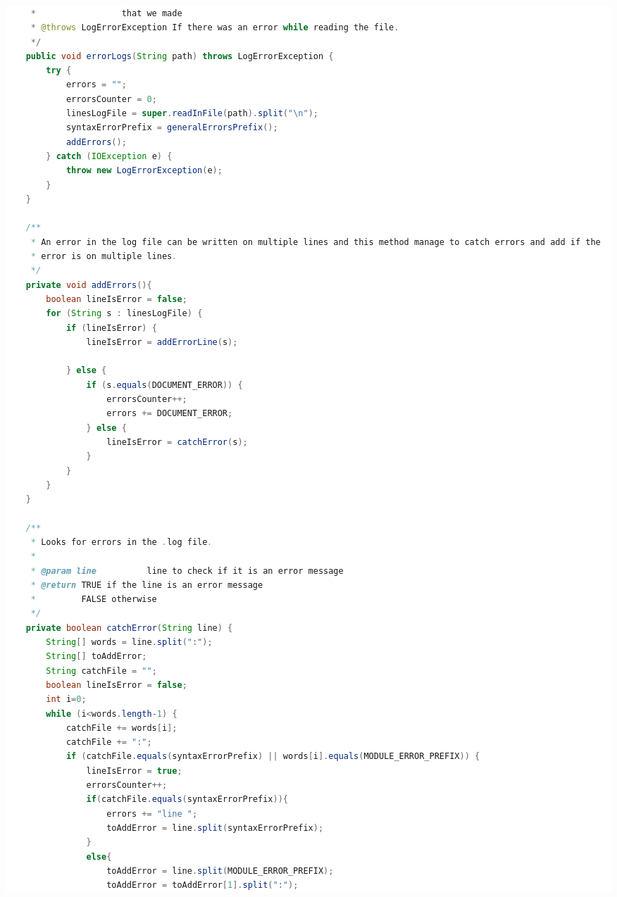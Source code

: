 ```java
     *                 that we made
     * @throws LogErrorException If there was an error while reading the file.
     */
    public void errorLogs(String path) throws LogErrorException {
        try {
            errors = "";
            errorsCounter = 0;
            linesLogFile = super.readInFile(path).split("\n");
            syntaxErrorPrefix = generalErrorsPrefix();
            addErrors();
        } catch (IOException e) {
            throw new LogErrorException(e);
        }
    }

    /**
     * An error in the log file can be written on multiple lines and this method manage to catch errors and add if the
     * error is on multiple lines.
     */
    private void addErrors(){
        boolean lineIsError = false;
        for (String s : linesLogFile) {
            if (lineIsError) {
                lineIsError = addErrorLine(s);

            } else {
                if (s.equals(DOCUMENT_ERROR)) {
                    errorsCounter++;
                    errors += DOCUMENT_ERROR;
                } else {
                    lineIsError = catchError(s);
                }
            }
        }
    }

    /**
     * Looks for errors in the .log file.
     *
     * @param line          line to check if it is an error message
     * @return TRUE if the line is an error message
     *         FALSE otherwise
     */
    private boolean catchError(String line) {
        String[] words = line.split(":");
        String[] toAddError;
        String catchFile = "";
        boolean lineIsError = false;
        int i=0;
        while (i<words.length-1) {
            catchFile += words[i];
            catchFile += ":";
            if (catchFile.equals(syntaxErrorPrefix) || words[i].equals(MODULE_ERROR_PREFIX)) {
                lineIsError = true;
                errorsCounter++;
                if(catchFile.equals(syntaxErrorPrefix)){
                    errors += "line ";
                    toAddError = line.split(syntaxErrorPrefix);
                }
                else{
                    toAddError = line.split(MODULE_ERROR_PREFIX);
                    toAddError = toAddError[1].split(":");
```